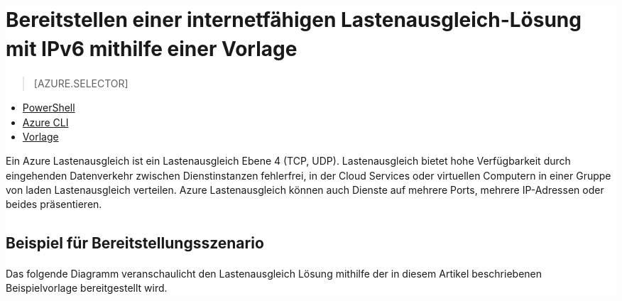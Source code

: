 <properties
    pageTitle="Bereitstellen einer internetfähigen Lastenausgleich-Lösung mit IPv6 mithilfe einer Vorlage | Microsoft Azure"
    description="Informationen zum IPv6-Unterstützung für Lastenausgleich Azure und Lastenausgleich virtuellen Computern bereitstellen."
    services="load-balancer"
    documentationCenter="na"
    authors="sdwheeler"
    manager="carmonm"
    editor=""
    tags="azure-resource-manager"
    keywords="IPv6, Azure Lastenausgleich, zwei Stapel, öffentliche IP-Adresse, native ipv6, Mobile, iot"
/>
<tags
    ms.service="load-balancer"
    ms.devlang="na"
    ms.topic="article"
    ms.tgt_pltfrm="na"
    ms.workload="infrastructure-services"
    ms.date="09/14/2016"
    ms.author="sewhee"
/>

# <a name="deploy-an-internet-facing-load-balancer-solution-with-ipv6-using-a-template"></a>Bereitstellen einer internetfähigen Lastenausgleich-Lösung mit IPv6 mithilfe einer Vorlage

> [AZURE.SELECTOR]
- [PowerShell](./load-balancer-ipv6-internet-ps.md)
- [Azure CLI](./load-balancer-ipv6-internet-cli.md)
- [Vorlage](./load-balancer-ipv6-internet-template.md)

Ein Azure Lastenausgleich ist ein Lastenausgleich Ebene 4 (TCP, UDP). Lastenausgleich bietet hohe Verfügbarkeit durch eingehenden Datenverkehr zwischen Dienstinstanzen fehlerfrei, in der Cloud Services oder virtuellen Computern in einer Gruppe von laden Lastenausgleich verteilen. Azure Lastenausgleich können auch Dienste auf mehrere Ports, mehrere IP-Adressen oder beides präsentieren.

## <a name="example-deployment-scenario"></a>Beispiel für Bereitstellungsszenario

Das folgende Diagramm veranschaulicht den Lastenausgleich Lösung mithilfe der in diesem Artikel beschriebenen Beispielvorlage bereitgestellt wird.

